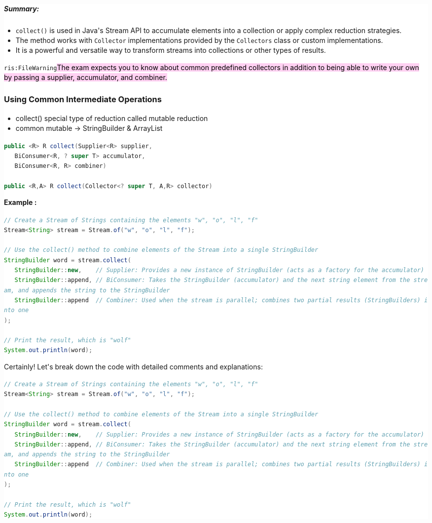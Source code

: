 ##### Summary:
- `collect()` is used in Java's Stream API to accumulate elements into a collection or apply complex reduction strategies.
- The method works with `Collector` implementations provided by the `Collectors` class or custom implementations.
- It is a powerful and versatile way to transform streams into collections or other types of results.


`ris:FileWarning`<mark style="background: #FFB8EBA6;">The exam expects you to know about common predefined collectors in addition to being able to write your own by passing a supplier, accumulator, and combiner.</mark>


### Using Common Intermediate Operations

- collect() special type of reduction called mutable reduction
- common mutable -> StringBuilder & ArrayList


```java
public <R> R collect(Supplier<R> supplier,
   BiConsumer<R, ? super T> accumulator,
   BiConsumer<R, R> combiner)
 
public <R,A> R collect(Collector<? super T, A,R> collector)
```

**Example :**

```java
// Create a Stream of Strings containing the elements "w", "o", "l", "f"
Stream<String> stream = Stream.of("w", "o", "l", "f");

// Use the collect() method to combine elements of the Stream into a single StringBuilder
StringBuilder word = stream.collect(
   StringBuilder::new,    // Supplier: Provides a new instance of StringBuilder (acts as a factory for the accumulator)
   StringBuilder::append, // BiConsumer: Takes the StringBuilder (accumulator) and the next string element from the stream, and appends the string to the StringBuilder
   StringBuilder::append  // Combiner: Used when the stream is parallel; combines two partial results (StringBuilders) into one
);

// Print the result, which is "wolf"
System.out.println(word);

```

Certainly! Let's break down the code with detailed comments and explanations:

```java
// Create a Stream of Strings containing the elements "w", "o", "l", "f"
Stream<String> stream = Stream.of("w", "o", "l", "f");

// Use the collect() method to combine elements of the Stream into a single StringBuilder
StringBuilder word = stream.collect(
   StringBuilder::new,    // Supplier: Provides a new instance of StringBuilder (acts as a factory for the accumulator)
   StringBuilder::append, // BiConsumer: Takes the StringBuilder (accumulator) and the next string element from the stream, and appends the string to the StringBuilder
   StringBuilder::append  // Combiner: Used when the stream is parallel; combines two partial results (StringBuilders) into one
);

// Print the result, which is "wolf"
System.out.println(word);
```
